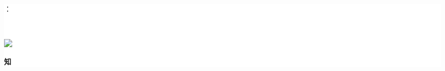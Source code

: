 <span data-raw-text="：" data-textnode-index-1643363666781="584" data-index-1643363666781="7968"><span data-raw-text="：" data-textnode-index-1643701279797="918" data-index-1643701279797="8232"><span data-raw-text="：" data-textnode-index-1646311073472="593" data-index-1646311073472="7132"><span data-raw-text="：" data-textnode-index-1646398516214="521" data-index-1646398516214="6068"><span data-raw-text="：" data-textnode-index-1646552757185="520" data-index-1646552757185="7124"><span data-raw-text="：" data-textnode-index-1646743641634="684" data-index-1646743641634="9283"><span data-raw-text="：" data-textnode-index-1646894230250="1114" data-index-1646894230250="12435"><span data-raw-text="：" data-textnode-index-1647441753717="919" data-index-1647441753717="7576"><span data-raw-text="：" data-textnode-index-1647513537644="508" data-index-1647513537644="4795"><span data-raw-text="：" data-textnode-index-1647592468958="2109" data-index-1647592468958="18423"><span data-raw-text="：" data-textnode-index-1648217198748="1325" data-index-1648217198748="10589"><span data-raw-text="：" data-textnode-index-1649129268718="683" data-index-1649129268718="8642"><span data-raw-text="：" data-textnode-index-1650435681304="1373" data-index-1650435681304="18082"><span data-raw-text="：" data-textnode-index-1650865633696="929" data-index-1650865633696="10524"><span data-raw-text="：" data-textnode-index-1650954822601="1264" data-index-1650954822601="13797"><span data-raw-text="：" data-textnode-index-1653535747609="257" data-index-1653535747609="2499">：</span></span></span></span></span></span></span></span></span></span></span></span></span></span></span></span></span></span></span></span></span></strong></span><br></p><p><br></p><p><img data-galleryid="" data-ratio="1" data-s="300,640" data-src="https://mmbiz.qpic.cn/mmbiz_jpg/G5jjcE4usexBuIRPZ6tORTqfmicn0JhuYL2dc1fKN4hmJ0j7JhXcEWl6OMuFgzzxKvKMv6Q6Q8GXIFBOqNlwXjg/640?wx_fmt=jpeg&amp;wxfrom=5&amp;wx_lazy=1&amp;wx_co=1" data-type="jpeg" data-w="430" width="109px" src="https://mmbiz.qpic.cn/mmbiz_jpg/G5jjcE4usexBuIRPZ6tORTqfmicn0JhuYL2dc1fKN4hmJ0j7JhXcEWl6OMuFgzzxKvKMv6Q6Q8GXIFBOqNlwXjg/640?wx_fmt=jpeg&amp;wxfrom=5&amp;wx_lazy=1&amp;wx_co=1"></p><p><span><strong><span data-raw-text="知" data-textnode-index="546" data-index="6331"><span data-raw-text="知" data-textnode-index-1640833964298="460" data-index-1640833964298="5189"><span data-raw-text="知" data-textnode-index-1641013741441="346" data-index-1641013741441="3268"><span data-raw-text="知" data-textnode-index-1641955820476="523" data-index-1641955820476="4290"><span data-raw-text="知" data-textnode-index-1642854156315="427" data-index-1642854156315="3411"><span data-raw-text="知" data-textnode-index-1643363666781="585" data-index-1643363666781="7969"><span data-raw-text="知" data-textnode-index-1643701279797="919" data-index-1643701279797="8233"><span data-raw-text="知" data-textnode-index-1646311073472="594" data-index-1646311073472="7133"><span data-raw-text="知" data-textnode-index-1646398516214="522" data-index-1646398516214="6069"><span data-raw-text="知" data-textnode-index-1646552757185="521" data-index-1646552757185="7125"><span data-raw-text="知" data-textnode-index-1646743641634="685" data-index-1646743641634="9284"><span data-raw-text="知" data-textnode-index-1646894230250="1115" data-index-1646894230250="12436"><span data-raw-text="知" data-textnode-index-1647441753717="920" data-index-1647441753717="7577"><span data-raw-text="知" data-textnode-index-1647513537644="509" data-index-1647513537644="4796"><span data-raw-text="知" data-textnode-index-1647592468958="2110" data-index-1647592468958="18424"><span data-raw-text="知" data-textnode-index-1648217198748="1326" data-index-1648217198748="10590"><span data-raw-text="知" data-textnode-index-1649129268718="684" data-index-1649129268718="8643"><span data-raw-text="知" data-textnode-index-1650435681304="1374" data-index-1650435681304="18083"><span data-raw-text="知" data-textnode-index-1650865633696="930" data-index-1650865633696="10525"><span data-raw-text="知" data-textnode-index-1650954822601="1265" data-index-1650954822601="13798"><span data-raw-text="知" data-textnode-index-1653535747609="258" data-index-1653535747609="2500">知</span></span></span></span></span></span></span></span></span></span></span></span></span></span></span></span></span></span></span></span></span><span data-raw-text="识" data-textnode-index="546" data-index="6332"><span data-raw-text="识" data-textnode-index-1640833964298="461" data-index-1640833964298="5190"><span data-raw-text="识" data-textnode-index-1641013741441="347" data-index-1641013741441="3269"><span data-raw-text="识" data-textnode-index-1641955820476="524" data-index-1641955820476="4291"><span data-raw-text="识" data-textnode-index-1642854156315="428" data-index-1642854156315="3412"><span data-raw-text="识" data-textnode-index-1643363666781="586" data-index-1643363666781="7970"><span data-raw-text="识" data-textnode-index-1643701279797="920" data-index-1643701279797="8234"><span data-raw-text="识" data-textnode-index-1646311073472="595" data-index-1646311073472="7134"><span data-raw-text="识" data-textnode-index-1646398516214="523" data-index-1646398516214="6070"><span data-raw-text="识" data-textnode-index-1646552757185="522" data-index-1646552757185="7126"><span data-raw-text="识" data-textnode-index-1646743641634="686" data-index-1646743641634="9285"><span data-raw-text="识" data-textnode-index-1646894230250="1116" data-index-1646894230250="12437"><span data-raw-text="识" data-textnode-index-1647441753717="921" data-index-1647441753717="7578"><span data-raw-text="识" data-textnode-index-1647513537644="510" data-index-1647513537644="4797"><span data-raw-text="识" data-textnode-index-1647592468958="2111" data-index-1647592468958="18425"><span data-raw-text="识" data-textnode-index-1648217198748="1327" data-index-1648217198748="10591">